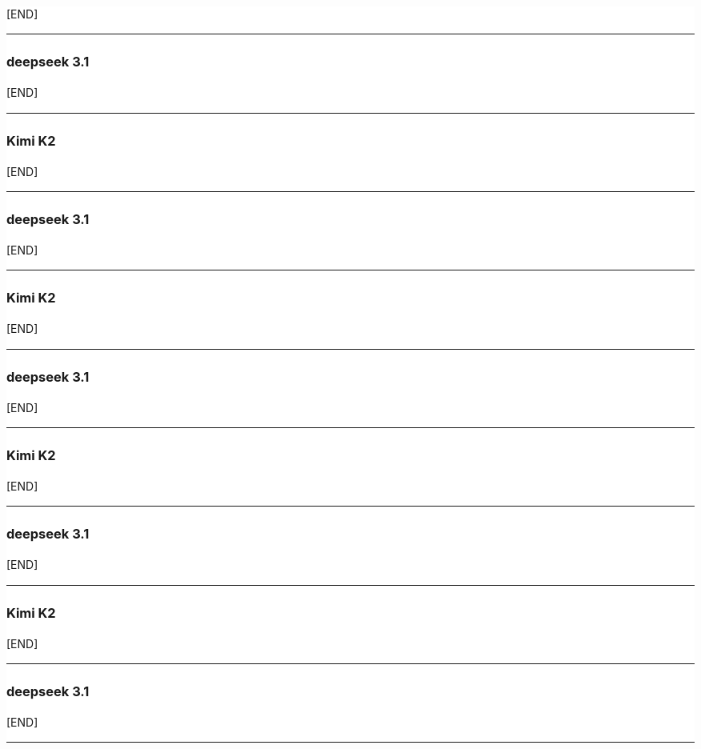 [END]

---

### deepseek 3.1

[END]

---

### Kimi K2

[END]

---

### deepseek 3.1

[END]

---

### Kimi K2

[END]

---

### deepseek 3.1

[END]

---

### Kimi K2

[END]

---

### deepseek 3.1

[END]

---

### Kimi K2

[END]

---

### deepseek 3.1

[END]

---